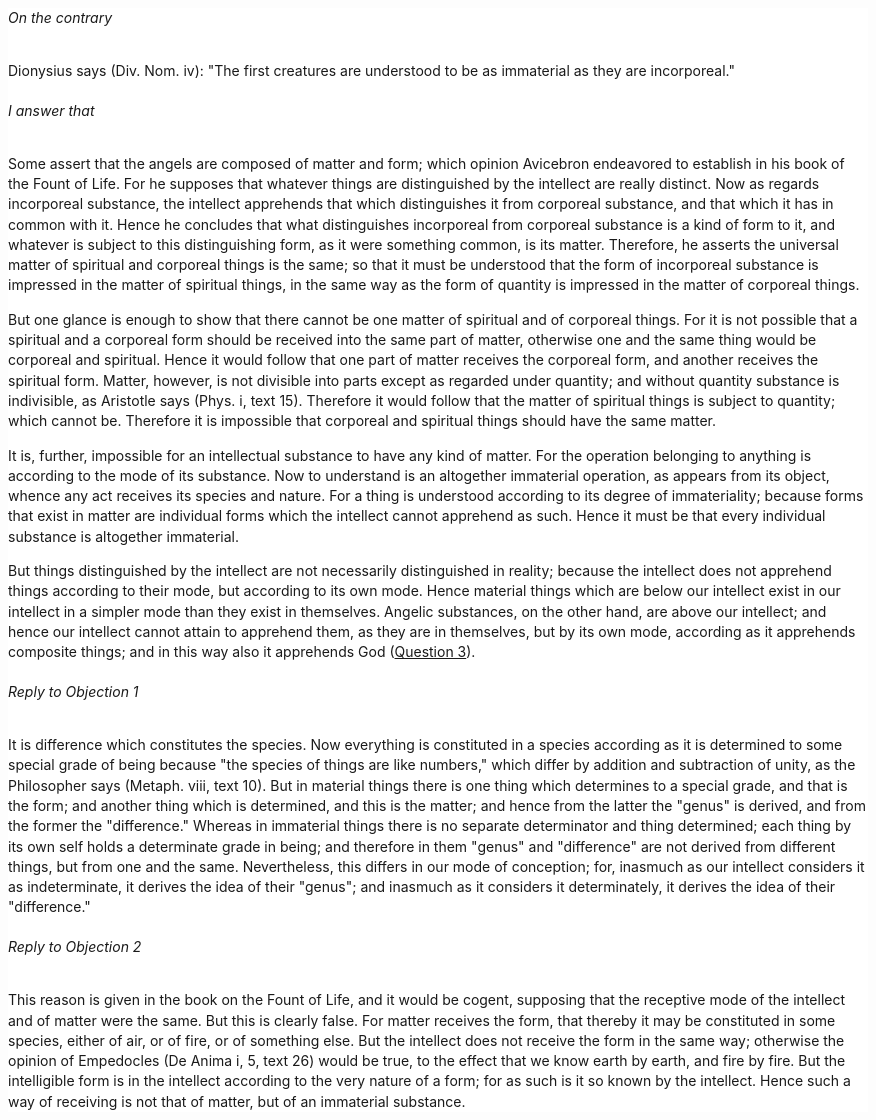 ###### On the contrary
Dionysius says (Div. Nom. iv): "The first creatures are understood to be as immaterial as they are incorporeal."  

###### I answer that
Some assert that the angels are composed of matter and form; which opinion Avicebron endeavored to establish in his book of the Fount of Life. For he supposes that whatever things are distinguished by the intellect are really distinct. Now as regards incorporeal substance, the intellect apprehends that which distinguishes it from corporeal substance, and that which it has in common with it. Hence he concludes that what distinguishes incorporeal from corporeal substance is a kind of form to it, and whatever is subject to this distinguishing form, as it were something common, is its matter. Therefore, he asserts the universal matter of spiritual and corporeal things is the same; so that it must be understood that the form of incorporeal substance is impressed in the matter of spiritual things, in the same way as the form of quantity is impressed in the matter of corporeal things.  

But one glance is enough to show that there cannot be one matter of spiritual and of corporeal things. For it is not possible that a spiritual and a corporeal form should be received into the same part of matter, otherwise one and the same thing would be corporeal and spiritual. Hence it would follow that one part of matter receives the corporeal form, and another receives the spiritual form. Matter, however, is not divisible into parts except as regarded under quantity; and without quantity substance is indivisible, as Aristotle says (Phys. i, text 15). Therefore it would follow that the matter of spiritual things is subject to quantity; which cannot be. Therefore it is impossible that corporeal and spiritual things should have the same matter.  

It is, further, impossible for an intellectual substance to have any kind of matter. For the operation belonging to anything is according to the mode of its substance. Now to understand is an altogether immaterial operation, as appears from its object, whence any act receives its species and nature. For a thing is understood according to its degree of immateriality; because forms that exist in matter are individual forms which the intellect cannot apprehend as such. Hence it must be that every individual substance is altogether immaterial.  

But things distinguished by the intellect are not necessarily distinguished in reality; because the intellect does not apprehend things according to their mode, but according to its own mode. Hence material things which are below our intellect exist in our intellect in a simpler mode than they exist in themselves. Angelic substances, on the other hand, are above our intellect; and hence our intellect cannot attain to apprehend them, as they are in themselves, but by its own mode, according as it apprehends composite things; and in this way also it apprehends God ([Question 3](../2-26.%20One%20God/3.%20Simplicity%20of%20God.md)).  

###### Reply to Objection 1
It is difference which constitutes the species. Now everything is constituted in a species according as it is determined to some special grade of being because "the species of things are like numbers," which differ by addition and subtraction of unity, as the Philosopher says (Metaph. viii, text 10). But in material things there is one thing which determines to a special grade, and that is the form; and another thing which is determined, and this is the matter; and hence from the latter the "genus" is derived, and from the former the "difference." Whereas in immaterial things there is no separate determinator and thing determined; each thing by its own self holds a determinate grade in being; and therefore in them "genus" and "difference" are not derived from different things, but from one and the same. Nevertheless, this differs in our mode of conception; for, inasmuch as our intellect considers it as indeterminate, it derives the idea of their "genus"; and inasmuch as it considers it determinately, it derives the idea of their "difference."  

###### Reply to Objection 2
This reason is given in the book on the Fount of Life, and it would be cogent, supposing that the receptive mode of the intellect and of matter were the same. But this is clearly false. For matter receives the form, that thereby it may be constituted in some species, either of air, or of fire, or of something else. But the intellect does not receive the form in the same way; otherwise the opinion of Empedocles (De Anima i, 5, text 26) would be true, to the effect that we know earth by earth, and fire by fire. But the intelligible form is in the intellect according to the very nature of a form; for as such is it so known by the intellect. Hence such a way of receiving is not that of matter, but of an immaterial substance.  
